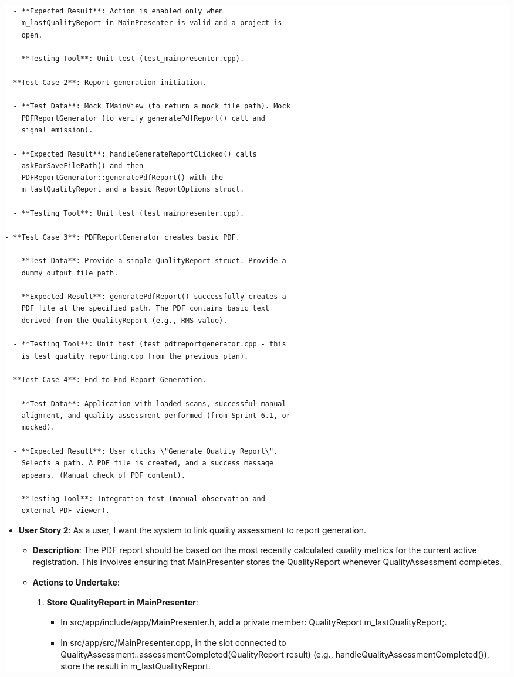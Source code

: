       - **Expected Result**: Action is enabled only when
        m_lastQualityReport in MainPresenter is valid and a project is
        open.

      - **Testing Tool**: Unit test (test_mainpresenter.cpp).

    - **Test Case 2**: Report generation initiation.

      - **Test Data**: Mock IMainView (to return a mock file path). Mock
        PDFReportGenerator (to verify generatePdfReport() call and
        signal emission).

      - **Expected Result**: handleGenerateReportClicked() calls
        askForSaveFilePath() and then
        PDFReportGenerator::generatePdfReport() with the
        m_lastQualityReport and a basic ReportOptions struct.

      - **Testing Tool**: Unit test (test_mainpresenter.cpp).

    - **Test Case 3**: PDFReportGenerator creates basic PDF.

      - **Test Data**: Provide a simple QualityReport struct. Provide a
        dummy output file path.

      - **Expected Result**: generatePdfReport() successfully creates a
        PDF file at the specified path. The PDF contains basic text
        derived from the QualityReport (e.g., RMS value).

      - **Testing Tool**: Unit test (test_pdfreportgenerator.cpp - this
        is test_quality_reporting.cpp from the previous plan).

    - **Test Case 4**: End-to-End Report Generation.

      - **Test Data**: Application with loaded scans, successful manual
        alignment, and quality assessment performed (from Sprint 6.1, or
        mocked).

      - **Expected Result**: User clicks \"Generate Quality Report\".
        Selects a path. A PDF file is created, and a success message
        appears. (Manual check of PDF content).

      - **Testing Tool**: Integration test (manual observation and
        external PDF viewer).

- **User Story 2**: As a user, I want the system to link quality
  assessment to report generation.

  - **Description**: The PDF report should be based on the most recently
    calculated quality metrics for the current active registration. This
    involves ensuring that MainPresenter stores the QualityReport
    whenever QualityAssessment completes.

  - **Actions to Undertake**:

    1.  **Store QualityReport in MainPresenter**:

        - In src/app/include/app/MainPresenter.h, add a private member:
          QualityReport m_lastQualityReport;.

        - In src/app/src/MainPresenter.cpp, in the slot connected to
          QualityAssessment::assessmentCompleted(QualityReport result)
          (e.g., handleQualityAssessmentCompleted()), store the result
          in m_lastQualityReport.
